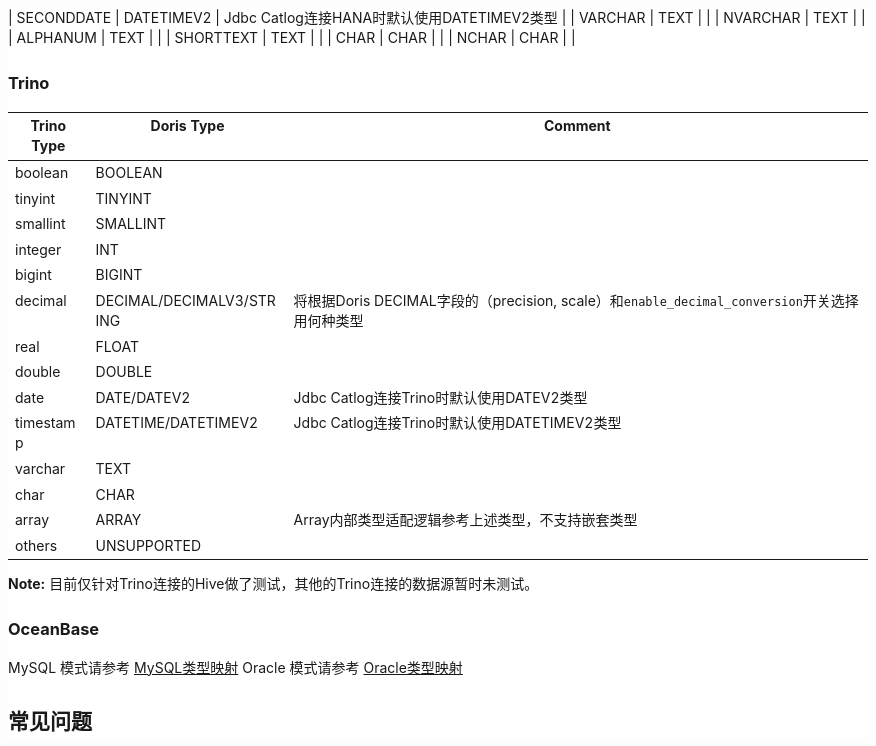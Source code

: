 | SECONDDATE     | DATETIMEV2               | Jdbc Catlog连接HANA时默认使用DATETIMEV2类型                                              |
| VARCHAR        | TEXT                     |                                                                                       |
| NVARCHAR       | TEXT                     |                                                                                       |
| ALPHANUM       | TEXT                     |                                                                                       |
| SHORTTEXT      | TEXT                     |                                                                                       |
| CHAR           | CHAR                     |                                                                                       |
| NCHAR          | CHAR                     |                                                                                       |

### Trino

| Trino Type                                           | Doris Type               | Comment                                                                   |
|------------------------------------------------------|--------------------------|---------------------------------------------------------------------------|
| boolean                                              | BOOLEAN                  |                                                                           |
| tinyint                                              | TINYINT                  |                                                                           |
| smallint                                             | SMALLINT                 |                                                                           |
| integer                                              | INT                      |                                                                           |
| bigint                                               | BIGINT                   |                                                                           |
| decimal                                              | DECIMAL/DECIMALV3/STRING | 将根据Doris DECIMAL字段的（precision, scale）和`enable_decimal_conversion`开关选择用何种类型|
| real                                                 | FLOAT                    |                                                                           |
| double                                               | DOUBLE                   |                                                                           |
| date                                                 | DATE/DATEV2              | Jdbc Catlog连接Trino时默认使用DATEV2类型                                      |
| timestamp                                            | DATETIME/DATETIMEV2      | Jdbc Catlog连接Trino时默认使用DATETIMEV2类型                                  |
| varchar                                              | TEXT                     |                                                                           |
| char                                                 | CHAR                     |                                                                           |
| <version since="dev" type="inline"> array </version> | ARRAY                    | Array内部类型适配逻辑参考上述类型，不支持嵌套类型                                  |
| others                                               | UNSUPPORTED              |                                                                           |

**Note:**
目前仅针对Trino连接的Hive做了测试，其他的Trino连接的数据源暂时未测试。

### OceanBase

MySQL 模式请参考 [MySQL类型映射](#MySQL)
Oracle 模式请参考 [Oracle类型映射](#Oracle)

## 常见问题
